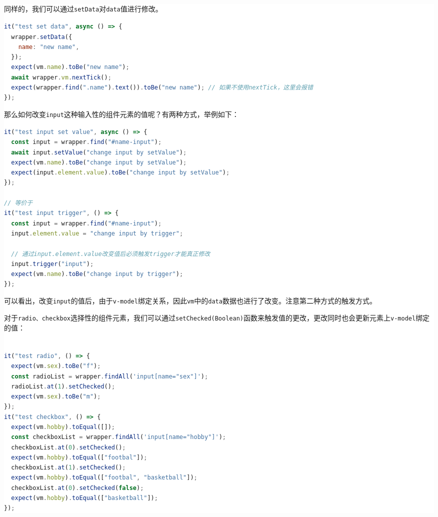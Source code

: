 同样的，我们可以通过`setData`对`data`值进行修改。

```js
it("test set data", async () => {
  wrapper.setData({
    name: "new name",
  });
  expect(vm.name).toBe("new name");
  await wrapper.vm.nextTick();
  expect(wrapper.find(".name").text()).toBe("new name"); // 如果不使用nextTick，这里会报错
});
```

那么如何改变`input`这种输入性的组件元素的值呢？有两种方式，举例如下：

```js
it("test input set value", async () => {
  const input = wrapper.find("#name-input");
  await input.setValue("change input by setValue");
  expect(vm.name).toBe("change input by setValue");
  expect(input.element.value).toBe("change input by setValue");
});

// 等价于
it("test input trigger", () => {
  const input = wrapper.find("#name-input");
  input.element.value = "change input by trigger";

  // 通过input.element.value改变值后必须触发trigger才能真正修改
  input.trigger("input");
  expect(vm.name).toBe("change input by trigger");
});
```

可以看出，改变`input`的值后，由于`v-model`绑定关系，因此`vm`中的`data`数据也进行了改变。注意第二种方式的触发方式。

对于`radio、checkbox`选择性的组件元素，我们可以通过`setChecked(Boolean)`函数来触发值的更改，更改同时也会更新元素上`v-model`绑定的值：

```js

it("test radio", () => {
  expect(vm.sex).toBe("f");
  const radioList = wrapper.findAll('input[name="sex"]');
  radioList.at(1).setChecked();
  expect(vm.sex).toBe("m");
});
it("test checkbox", () => {
  expect(vm.hobby).toEqual([]);
  const checkboxList = wrapper.findAll('input[name="hobby"]');
  checkboxList.at(0).setChecked();
  expect(vm.hobby).toEqual(["footbal"]);
  checkboxList.at(1).setChecked();
  expect(vm.hobby).toEqual(["footbal", "basketball"]);
  checkboxList.at(0).setChecked(false);
  expect(vm.hobby).toEqual(["basketball"]);
});
```
